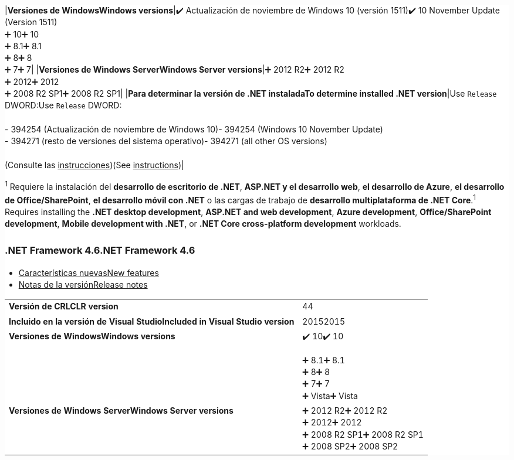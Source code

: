 |<span data-ttu-id="de5a2-267">**Versiones de Windows**</span><span class="sxs-lookup"><span data-stu-id="de5a2-267">**Windows versions**</span></span>|<span data-ttu-id="de5a2-268">✔️ Actualización de noviembre de Windows 10 (versión 1511)</span><span class="sxs-lookup"><span data-stu-id="de5a2-268">✔️ 10 November Update (Version 1511)</span></span><br/><span data-ttu-id="de5a2-269">➕ 10</span><span class="sxs-lookup"><span data-stu-id="de5a2-269">➕ 10</span></span><br /><span data-ttu-id="de5a2-270">➕ 8.1</span><span class="sxs-lookup"><span data-stu-id="de5a2-270">➕ 8.1</span></span><br /><span data-ttu-id="de5a2-271">➕ 8</span><span class="sxs-lookup"><span data-stu-id="de5a2-271">➕ 8</span></span><br /><span data-ttu-id="de5a2-272">➕ 7</span><span class="sxs-lookup"><span data-stu-id="de5a2-272">➕ 7</span></span>|
|<span data-ttu-id="de5a2-273">**Versiones de Windows Server**</span><span class="sxs-lookup"><span data-stu-id="de5a2-273">**Windows Server versions**</span></span>|<span data-ttu-id="de5a2-274">➕ 2012 R2</span><span class="sxs-lookup"><span data-stu-id="de5a2-274">➕ 2012 R2</span></span><br /><span data-ttu-id="de5a2-275">➕ 2012</span><span class="sxs-lookup"><span data-stu-id="de5a2-275">➕ 2012</span></span><br /><span data-ttu-id="de5a2-276">➕ 2008 R2 SP1</span><span class="sxs-lookup"><span data-stu-id="de5a2-276">➕ 2008 R2 SP1</span></span>|
|<span data-ttu-id="de5a2-277">**Para determinar la versión de .NET instalada**</span><span class="sxs-lookup"><span data-stu-id="de5a2-277">**To determine installed .NET version**</span></span>|<span data-ttu-id="de5a2-278">Use `Release` DWORD:</span><span class="sxs-lookup"><span data-stu-id="de5a2-278">Use `Release` DWORD:</span></span><br /><br/><span data-ttu-id="de5a2-279">- 394254 (Actualización de noviembre de Windows 10)</span><span class="sxs-lookup"><span data-stu-id="de5a2-279">- 394254 (Windows 10 November Update)</span></span><br /><span data-ttu-id="de5a2-280">- 394271 (resto de versiones del sistema operativo)</span><span class="sxs-lookup"><span data-stu-id="de5a2-280">- 394271 (all other OS versions)</span></span><br /><br/><span data-ttu-id="de5a2-281">(Consulte las [instrucciones](how-to-determine-which-versions-are-installed.md))</span><span class="sxs-lookup"><span data-stu-id="de5a2-281">(See [instructions](how-to-determine-which-versions-are-installed.md))</span></span>|

<span data-ttu-id="de5a2-282"><sup>1</sup> Requiere la instalación del **desarrollo de escritorio de .NET**, **ASP.NET y el desarrollo web**, **el desarrollo de Azure**, **el desarrollo de Office/SharePoint**, **el desarrollo móvil con .NET** o las cargas de trabajo de **desarrollo multiplataforma de .NET Core**.</span><span class="sxs-lookup"><span data-stu-id="de5a2-282"><sup>1</sup> Requires installing the **.NET desktop development**, **ASP.NET and web development**, **Azure development**, **Office/SharePoint development**, **Mobile development with .NET**, or **.NET Core cross-platform development** workloads.</span></span>

### <a name="net-framework-46"></a><span data-ttu-id="de5a2-283">.NET Framework 4.6</span><span class="sxs-lookup"><span data-stu-id="de5a2-283">.NET Framework 4.6</span></span>

- [<span data-ttu-id="de5a2-284">Características nuevas</span><span class="sxs-lookup"><span data-stu-id="de5a2-284">New features</span></span>](../whats-new/index.md#whats-new-in-net-2015)
- [<span data-ttu-id="de5a2-285">Notas de la versión</span><span class="sxs-lookup"><span data-stu-id="de5a2-285">Release notes</span></span>](https://github.com/Microsoft/dotnet/tree/master/releases/net46/README.md)

|||
|-|-|
|<span data-ttu-id="de5a2-286">**Versión de CRL**</span><span class="sxs-lookup"><span data-stu-id="de5a2-286">**CLR version**</span></span>|<span data-ttu-id="de5a2-287">4</span><span class="sxs-lookup"><span data-stu-id="de5a2-287">4</span></span>|
|<span data-ttu-id="de5a2-288">**Incluido en la versión de Visual Studio**</span><span class="sxs-lookup"><span data-stu-id="de5a2-288">**Included in Visual Studio version**</span></span>|<span data-ttu-id="de5a2-289">2015</span><span class="sxs-lookup"><span data-stu-id="de5a2-289">2015</span></span>|
|<span data-ttu-id="de5a2-290">**Versiones de Windows**</span><span class="sxs-lookup"><span data-stu-id="de5a2-290">**Windows versions**</span></span>|<span data-ttu-id="de5a2-291">✔️ 10</span><span class="sxs-lookup"><span data-stu-id="de5a2-291">✔️ 10</span></span><br /><br /><span data-ttu-id="de5a2-292">➕ 8.1</span><span class="sxs-lookup"><span data-stu-id="de5a2-292">➕ 8.1</span></span><br /><span data-ttu-id="de5a2-293">➕ 8</span><span class="sxs-lookup"><span data-stu-id="de5a2-293">➕ 8</span></span><br /><span data-ttu-id="de5a2-294">➕ 7</span><span class="sxs-lookup"><span data-stu-id="de5a2-294">➕ 7</span></span><br /><span data-ttu-id="de5a2-295">➕ Vista</span><span class="sxs-lookup"><span data-stu-id="de5a2-295">➕ Vista</span></span>|
|<span data-ttu-id="de5a2-296">**Versiones de Windows Server**</span><span class="sxs-lookup"><span data-stu-id="de5a2-296">**Windows Server versions**</span></span>|<span data-ttu-id="de5a2-297">➕ 2012 R2</span><span class="sxs-lookup"><span data-stu-id="de5a2-297">➕ 2012 R2</span></span><br /><span data-ttu-id="de5a2-298">➕ 2012</span><span class="sxs-lookup"><span data-stu-id="de5a2-298">➕ 2012</span></span><br /><span data-ttu-id="de5a2-299">➕ 2008 R2 SP1</span><span class="sxs-lookup"><span data-stu-id="de5a2-299">➕ 2008 R2 SP1</span></span><br /><span data-ttu-id="de5a2-300">➕ 2008 SP2</span><span class="sxs-lookup"><span data-stu-id="de5a2-300">➕ 2008 SP2</span></span>|